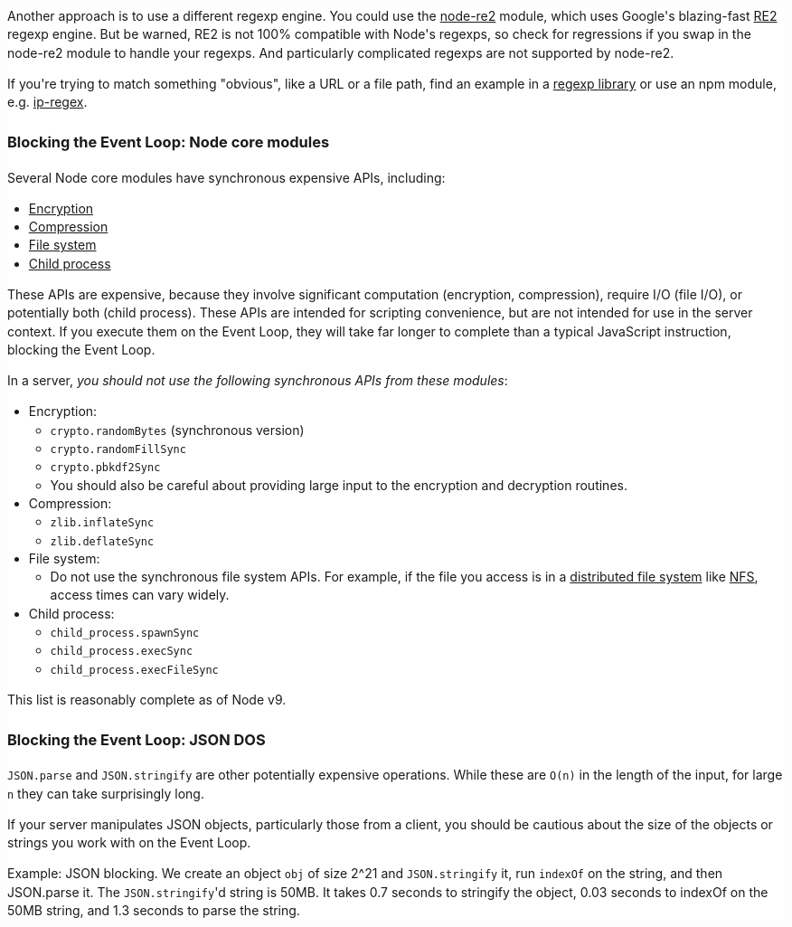 Another approach is to use a different regexp engine.
You could use the [node-re2](https://github.com/uhop/node-re2) module, which uses Google's blazing-fast [RE2](https://github.com/google/re2) regexp engine.
But be warned, RE2 is not 100% compatible with Node's regexps, so check for regressions if you swap in the node-re2 module to handle your regexps.
And particularly complicated regexps are not supported by node-re2.

If you're trying to match something "obvious", like a URL or a file path, find an example in a [regexp library](http://www.regexlib.com) or use an npm module, e.g. [ip-regex](https://www.npmjs.com/package/ip-regex).

### Blocking the Event Loop: Node core modules
Several Node core modules have synchronous expensive APIs, including:
- [Encryption](https://nodejs.org/api/crypto.html)
- [Compression](https://nodejs.org/api/zlib.html)
- [File system](https://nodejs.org/api/fs.html)
- [Child process](https://nodejs.org/api/child_process.html)

These APIs are expensive, because they involve significant computation (encryption, compression), require I/O (file I/O), or potentially both (child process). These APIs are intended for scripting convenience, but are not intended for use in the server context. If you execute them on the Event Loop, they will take far longer to complete than a typical JavaScript instruction, blocking the Event Loop.

In a server, *you should not use the following synchronous APIs from these modules*:
- Encryption:
  - `crypto.randomBytes` (synchronous version)
  - `crypto.randomFillSync`
  - `crypto.pbkdf2Sync`
  - You should also be careful about providing large input to the encryption and decryption routines.
- Compression:
  - `zlib.inflateSync`
  - `zlib.deflateSync`
- File system:
  - Do not use the synchronous file system APIs. For example, if the file you access is in a [distributed file system](https://en.wikipedia.org/wiki/Clustered_file_system#Distributed_file_systems) like [NFS](https://en.wikipedia.org/wiki/Network_File_System), access times can vary widely.
- Child process:
  - `child_process.spawnSync`
  - `child_process.execSync`
  - `child_process.execFileSync`

This list is reasonably complete as of Node v9.

### Blocking the Event Loop: JSON DOS
`JSON.parse` and `JSON.stringify` are other potentially expensive operations.
While these are `O(n)` in the length of the input, for large `n` they can take surprisingly long.

If your server manipulates JSON objects, particularly those from a client, you should be cautious about the size of the objects or strings you work with on the Event Loop.

Example: JSON blocking. We create an object `obj` of size 2^21 and `JSON.stringify` it, run `indexOf` on the string, and then JSON.parse it. The `JSON.stringify`'d string is 50MB. It takes 0.7 seconds to stringify the object, 0.03 seconds to indexOf on the 50MB string, and 1.3 seconds to parse the string.
